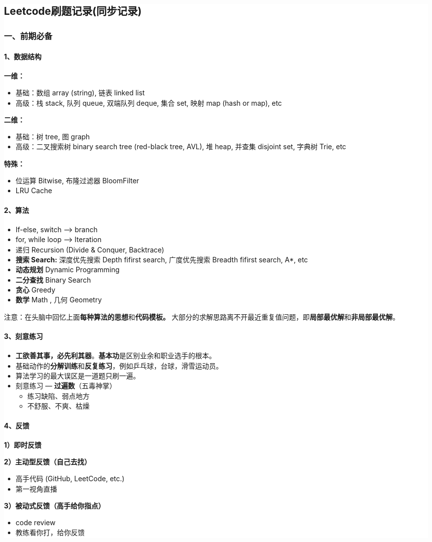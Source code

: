 ## Leetcode刷题记录(同步记录)

### 一、前期必备

#### 1、数据结构

**一维：**

- 基础：数组 array (string), 链表 linked list
- 高级：栈 stack, 队列 queue, 双端队列 deque, 集合 set, 映射 map (hash or map), etc

**二维：**

- 基础：树 tree, 图 graph
- 高级：二叉搜索树 binary search tree (red-black tree, AVL), 堆 heap, 并查集 disjoint set, 字典树 Trie, etc

**特殊：**

- 位运算 Bitwise, 布隆过滤器 BloomFilter
- LRU Cache

#### 2、算法

- If-else, switch —> branch
- for, while loop —> Iteration
- 递归 Recursion (Divide & Conquer, Backtrace)
- **搜索 Search:** 深度优先搜索 Depth fifirst search, 广度优先搜索 Breadth fifirst search, A*, etc
- **动态规划** Dynamic Programming
- **二分查找** Binary Search
- **贪心** Greedy
- **数学** Math , 几何 Geometry

注意：在头脑中回忆上面**每种算法的思想**和**代码模板。** 大部分的求解思路离不开最近重复值问题，即**局部最优解**和**非局部最优解**。

#### 3、刻意练习

- **工欲善其事，必先利其器**。**基本功**是区别业余和职业选手的根本。
- 基础动作的**分解训练**和**反复练习**，例如乒乓球，台球，滑雪运动员。
- 算法学习的最大误区是一道题只刷一遍。
- 刻意练习 — **过遍数**（五毒神掌）
  - 练习缺陷、弱点地方
  - 不舒服、不爽、枯燥

#### 4、反馈

**1）即时反馈**

**2）主动型反馈（自己去找）**

- 高手代码 (GitHub, LeetCode, etc.)
- 第一视角直播

**3）被动式反馈（高手给你指点）**

- code review
- 教练看你打，给你反馈
